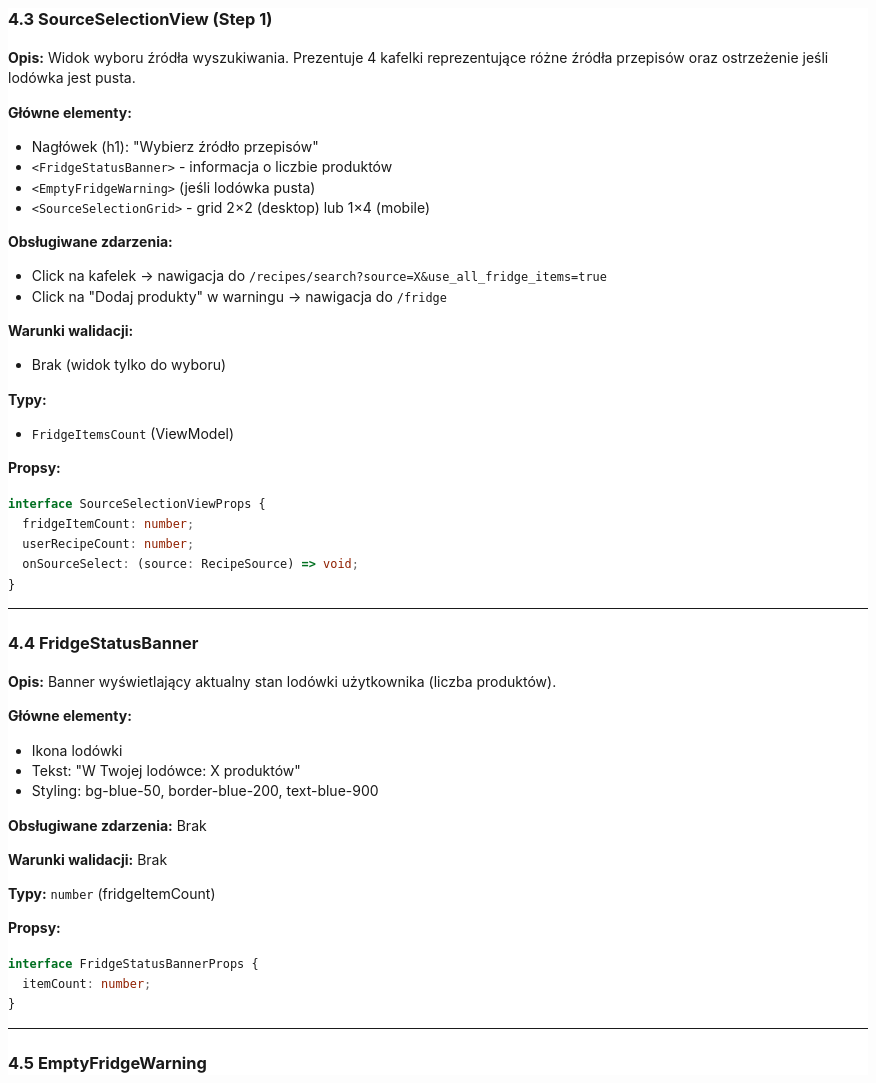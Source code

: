 
### 4.3 SourceSelectionView (Step 1)

**Opis:** Widok wyboru źródła wyszukiwania. Prezentuje 4 kafelki reprezentujące różne źródła przepisów oraz ostrzeżenie jeśli lodówka jest pusta.

**Główne elementy:**
- Nagłówek (h1): "Wybierz źródło przepisów"
- `<FridgeStatusBanner>` - informacja o liczbie produktów
- `<EmptyFridgeWarning>` (jeśli lodówka pusta)
- `<SourceSelectionGrid>` - grid 2×2 (desktop) lub 1×4 (mobile)

**Obsługiwane zdarzenia:**
- Click na kafelek → nawigacja do `/recipes/search?source=X&use_all_fridge_items=true`
- Click na "Dodaj produkty" w warningu → nawigacja do `/fridge`

**Warunki walidacji:**
- Brak (widok tylko do wyboru)

**Typy:**
- `FridgeItemsCount` (ViewModel)

**Propsy:**
```typescript
interface SourceSelectionViewProps {
  fridgeItemCount: number;
  userRecipeCount: number;
  onSourceSelect: (source: RecipeSource) => void;
}
```

---

### 4.4 FridgeStatusBanner

**Opis:** Banner wyświetlający aktualny stan lodówki użytkownika (liczba produktów).

**Główne elementy:**
- Ikona lodówki
- Tekst: "W Twojej lodówce: X produktów"
- Styling: bg-blue-50, border-blue-200, text-blue-900

**Obsługiwane zdarzenia:** Brak

**Warunki walidacji:** Brak

**Typy:** `number` (fridgeItemCount)

**Propsy:**
```typescript
interface FridgeStatusBannerProps {
  itemCount: number;
}
```

---

### 4.5 EmptyFridgeWarning
